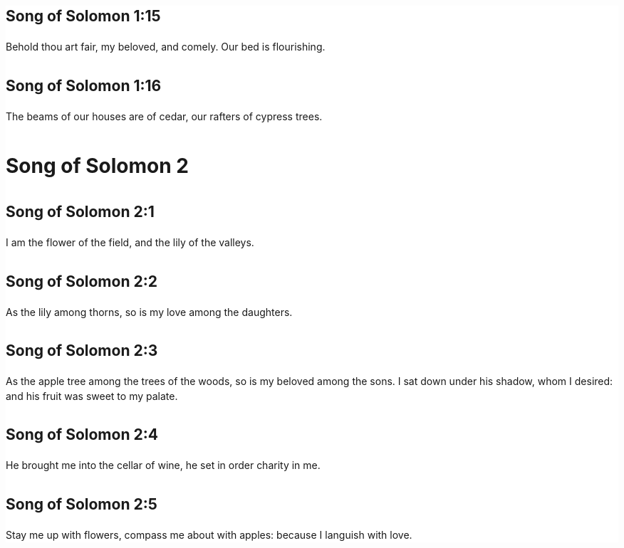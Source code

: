 
<a id="orgec22946"></a>

## Song of Solomon 1:15

Behold thou art fair, my beloved, and comely. Our bed is flourishing.


<a id="orgd644092"></a>

## Song of Solomon 1:16

The beams of our houses are of cedar, our rafters of cypress trees. 


<a id="org678211b"></a>

# Song of Solomon 2


<a id="orga8b353c"></a>

## Song of Solomon 2:1

I am the flower of the field, and the lily of the valleys.


<a id="org6a477a6"></a>

## Song of Solomon 2:2

As the lily among thorns, so is my love among the daughters.


<a id="org43c2f05"></a>

## Song of Solomon 2:3

As the apple tree among the trees of the woods, so is my beloved among the sons. I sat down under his shadow, whom I desired: and his fruit was sweet to my palate.


<a id="org29d7018"></a>

## Song of Solomon 2:4

He brought me into the cellar of wine, he set in order charity in me.


<a id="org1e89535"></a>

## Song of Solomon 2:5

Stay me up with flowers, compass me about with apples: because I languish with love.

